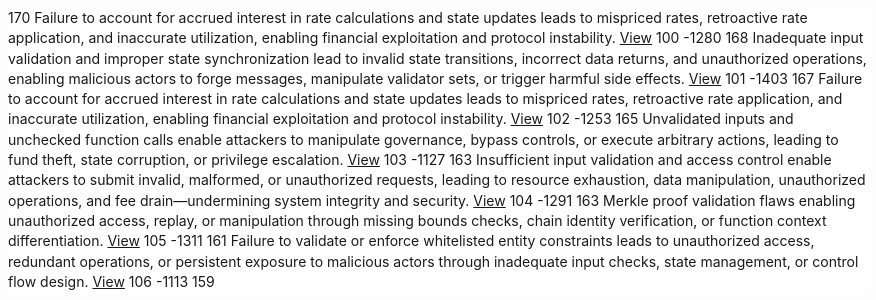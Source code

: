 <td>170</td>
<td>Failure to account for accrued interest in rate calculations and state updates leads to mispriced rates, retroactive rate application, and inaccurate utilization, enabling financial exploitation and protocol instability.</td>
<td><a href="cluster_-1445.md">View</a></td>
</tr>
<tr>
<td>100</td>
<td>-1280</td>
<td>168</td>
<td>Inadequate input validation and improper state synchronization lead to invalid state transitions, incorrect data returns, and unauthorized operations, enabling malicious actors to forge messages, manipulate validator sets, or trigger harmful side effects.</td>
<td><a href="cluster_-1280.md">View</a></td>
</tr>
<tr>
<td>101</td>
<td>-1403</td>
<td>167</td>
<td>Failure to account for accrued interest in rate calculations and state updates leads to mispriced rates, retroactive rate application, and inaccurate utilization, enabling financial exploitation and protocol instability.</td>
<td><a href="cluster_-1403.md">View</a></td>
</tr>
<tr>
<td>102</td>
<td>-1253</td>
<td>165</td>
<td>Unvalidated inputs and unchecked function calls enable attackers to manipulate governance, bypass controls, or execute arbitrary actions, leading to fund theft, state corruption, or privilege escalation.</td>
<td><a href="cluster_-1253.md">View</a></td>
</tr>
<tr>
<td>103</td>
<td>-1127</td>
<td>163</td>
<td>Insufficient input validation and access control enable attackers to submit invalid, malformed, or unauthorized requests, leading to resource exhaustion, data manipulation, unauthorized operations, and fee drain—undermining system integrity and security.</td>
<td><a href="cluster_-1127.md">View</a></td>
</tr>
<tr>
<td>104</td>
<td>-1291</td>
<td>163</td>
<td>Merkle proof validation flaws enabling unauthorized access, replay, or manipulation through missing bounds checks, chain identity verification, or function context differentiation.</td>
<td><a href="cluster_-1291.md">View</a></td>
</tr>
<tr>
<td>105</td>
<td>-1311</td>
<td>161</td>
<td>Failure to validate or enforce whitelisted entity constraints leads to unauthorized access, redundant operations, or persistent exposure to malicious actors through inadequate input checks, state management, or control flow design.</td>
<td><a href="cluster_-1311.md">View</a></td>
</tr>
<tr>
<td>106</td>
<td>-1113</td>
<td>159</td>